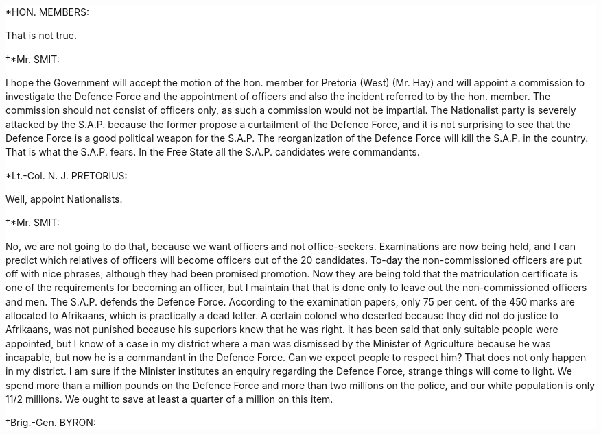 <speech by="#hon_members">

<from><span class="col_737-738" refersTo="page_0410"/>*HON. <person refersTo="hansard_za">MEMBERS</person>:</from>

<p>That is not true.</p>

</speech>

<speech by="#smit">

<from>&#x2020;*Mr. <person refersTo="hansard_za">SMIT</person>:</from>

<p>I hope the Government will accept the motion of the hon. member for Pretoria (West) (Mr. Hay) and will appoint a commission to investigate the Defence Force and the appointment of officers and also the incident referred to by the hon. member. The commission should not consist of officers only, as such a commission would not be impartial. The Nationalist party is severely attacked by the S.A.P. because the former propose a curtailment of the Defence Force, and it is not surprising to see that the Defence Force is a good political weapon for the S.A.P. The reorganization of the Defence Force will kill the S.A.P. in the country. That is what the S.A.P. fears. In the Free State all the S.A.P. candidates were commandants.</p>

</speech>

<speech by="#pretorius">

<from>*Lt.-Col. <person refersTo="hansard_za">N. J. PRETORIUS</person>:</from>

<p>Well, appoint Nationalists.</p>

</speech>

<speech by="#smit">

<from>&#x2020;*Mr. <person refersTo="hansard_za">SMIT</person>:</from>

<p>No, we are not going to do that, because we want officers and not office-seekers. Examinations are now being held, and I can predict which relatives of officers will become officers out of the 20 candidates. To-day the non-commissioned officers are put off with nice phrases, although they had been promised promotion. Now they are being told that the matriculation certificate is one of the requirements for becoming an officer, but I maintain that that is done only to leave out the non-commissioned officers and men. The S.A.P. defends the Defence Force. According to the examination papers, only 75 per cent. of the 450 marks are allocated to Afrikaans, which is practically a dead letter. A certain colonel who deserted because they did not do justice to Afrikaans, was not punished because his superiors knew that he was right. It has been said that only suitable people were appointed, but I know of a case in my district where a man was dismissed by the Minister of Agriculture because he was incapable, but now he is a commandant in the Defence Force. Can we expect people to respect him? That does not only happen in my district. I am sure if the Minister institutes an enquiry regarding the Defence Force, strange things will come to light. We spend more than a million pounds on the Defence Force and more than two millions on the police, and our white population is only 11/2 millions. We ought to save at least a quarter of a million on this item.</p>

</speech>

<speech by="#byron">

<from>&#x2020;Brig.-Gen. <person refersTo="hansard_za">BYRON</person>:</from>
